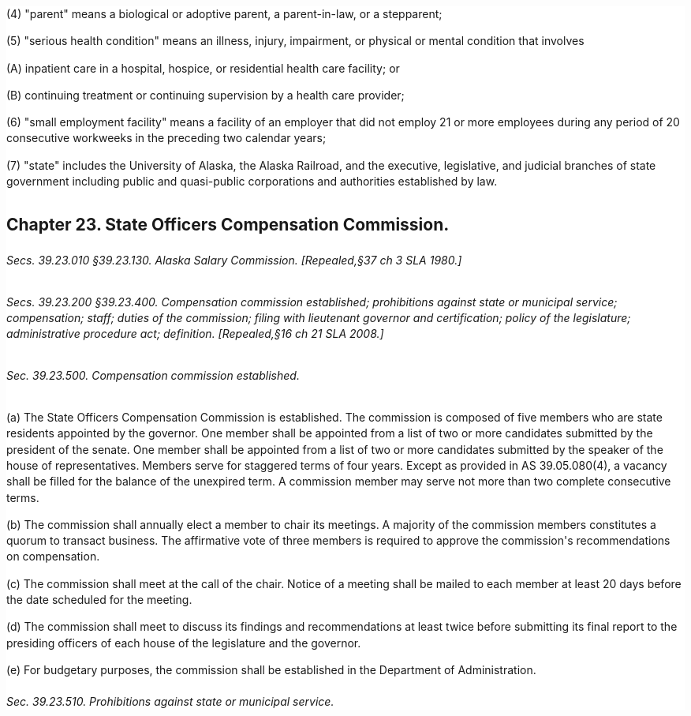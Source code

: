 (4) "parent" means a biological or adoptive parent, a parent-in-law, or a stepparent;

(5) "serious health condition" means an illness, injury, impairment, or physical or mental condition that involves

(A) inpatient care in a hospital, hospice, or residential health care facility; or

(B) continuing treatment or continuing supervision by a health care provider;

(6) "small employment facility" means a facility of an employer that did not employ 21 or more employees during any period of 20 consecutive workweeks in the preceding two calendar years;

(7) "state" includes the University of Alaska, the Alaska Railroad, and the executive, legislative, and judicial branches of state government including public and quasi-public corporations and authorities established by law.

## Chapter 23. State Officers Compensation Commission.

###### Secs. 39.23.010 §39.23.130.   Alaska Salary Commission.  [Repealed,§37 ch 3 SLA 1980.]

###### Secs. 39.23.200 §39.23.400.   Compensation commission established; prohibitions against state or municipal service; compensation; staff; duties of the commission; filing with lieutenant governor and certification; policy of the legislature; administrative procedure act; definition. [Repealed,§16 ch 21 SLA 2008.]

###### Sec. 39.23.500.   Compensation commission established.

(a) The State Officers Compensation Commission is established. The commission is composed of five members who are state residents appointed by the governor. One member shall be appointed from a list of two or more candidates submitted by the president of the senate. One member shall be appointed from a list of two or more candidates submitted by the speaker of the house of representatives. Members serve for staggered terms of four years. Except as provided in AS 39.05.080(4), a vacancy shall be filled for the balance of the unexpired term. A commission member may serve not more than two complete consecutive terms.

(b) The commission shall annually elect a member to chair its meetings. A majority of the commission members constitutes a quorum to transact business. The affirmative vote of three members is required to approve the commission's recommendations on compensation.

(c) The commission shall meet at the call of the chair. Notice of a meeting shall be mailed to each member at least 20 days before the date scheduled for the meeting.

(d) The commission shall meet to discuss its findings and recommendations at least twice before submitting its final report to the presiding officers of each house of the legislature and the governor.

(e) For budgetary purposes, the commission shall be established in the Department of Administration.

###### Sec. 39.23.510.   Prohibitions against state or municipal service.
